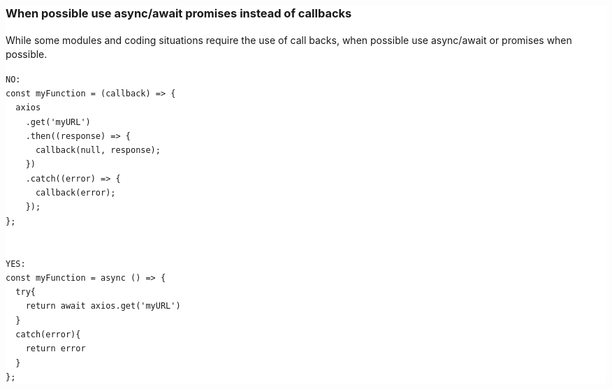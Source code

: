 ### When possible use async/await promises instead of callbacks

While some modules and coding situations require the use of call backs, when possible use async/await or promises when possible.

```
NO:
const myFunction = (callback) => {
  axios
    .get('myURL')
    .then((response) => {
      callback(null, response);
    })
    .catch((error) => {
      callback(error);
    });
};


YES:
const myFunction = async () => {
  try{
    return await axios.get('myURL')
  }
  catch(error){
    return error
  }
};

```
